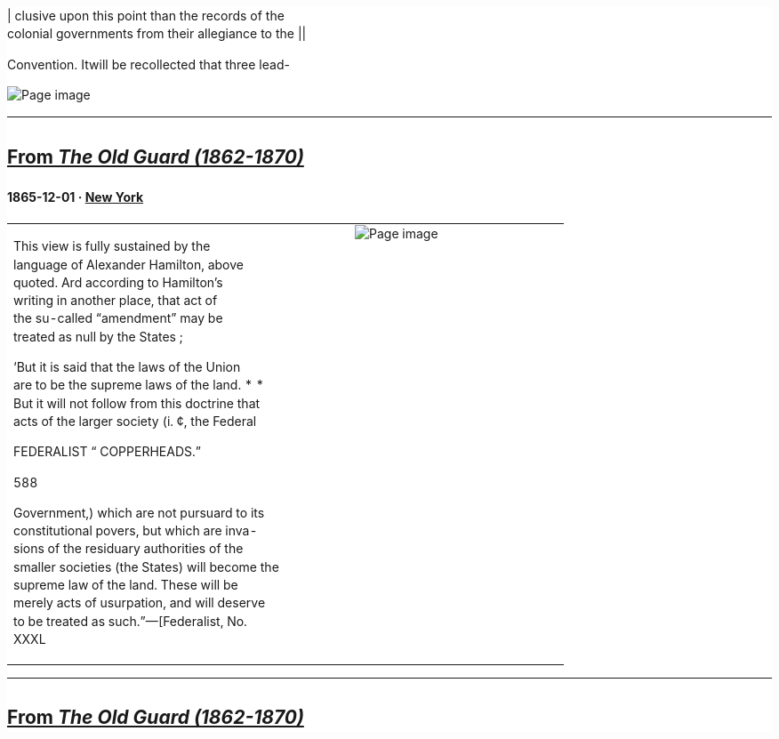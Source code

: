 \| clusive upon this point than the records of the  
colonial governments from their allegiance to the ||  
  
Convention. Itwill be recollected that three lead-
</td><td style="width: 50%; max-height: 75%; margin: auto; display: block;">
<img alt="Page image" src="https://iiif.archive.org/image/iiif/2/sim_united-states-congress-congressional-globe_1865-01-31_31%2Fsim_united-states-congress-congressional-globe_1865-01-31_31_jp2.zip%2Fsim_united-states-congress-congressional-globe_1865-01-31_31_jp2%2Fsim_united-states-congress-congressional-globe_1865-01-31_31_0002.jp2/pct:34.65372507869885,8.904382470119522,52.806925498426025,14.362549800796813/600,/0/default.jpg"/>
</td>
</tr></table>

---

## [From _The Old Guard (1862-1870)_](https://archive.org/details/sim_old-guard_1865-12_3_12/page/n4/mode/1up?view=theater)

#### 1865-12-01 &middot; [New York](http://dbpedia.org/resource/New_York_City)

<table style="width: 100%;"><tr><td style="width: 50%">

  
This view is fully sustained by the  
language of Alexander Hamilton, above  
quoted. Ard according to Hamilton’s  
writing in another place, that act of  
the su-called “amendment” may be  
treated as null by the States ;  
  
‘But it is said that the laws of the Union  
are to be the supreme laws of the land. * *  
But it will not follow from this doctrine that  
acts of the larger society (i. ¢, the Federal  
  
FEDERALIST “ COPPERHEADS.”  
  
588  
  
Government,) which are not pursuard to its  
constitutional povers, but which are inva-  
sions of the residuary authorities of the  
smaller societies (the States) will become the  
supreme law of the land. These will be  
merely acts of usurpation, and will deserve  
to be treated as such.”—[Federalist, No.  
XXXL
</td><td style="width: 50%; max-height: 75%; margin: auto; display: block;">
<img alt="Page image" src="https://iiif.archive.org/image/iiif/2/sim_old-guard_1865-12_3_12%2Fsim_old-guard_1865-12_3_12_jp2.zip%2Fsim_old-guard_1865-12_3_12_jp2%2Fsim_old-guard_1865-12_3_12_0004.jp2/pct:16.242480333179085,15.188470066518846,72.37390097177233,74.029933481153/,600/0/default.jpg"/>
</td>
</tr></table>

---

## [From _The Old Guard (1862-1870)_](https://archive.org/details/sim_old-guard_1866-02_4_2/page/n12/mode/1up?view=theater)
